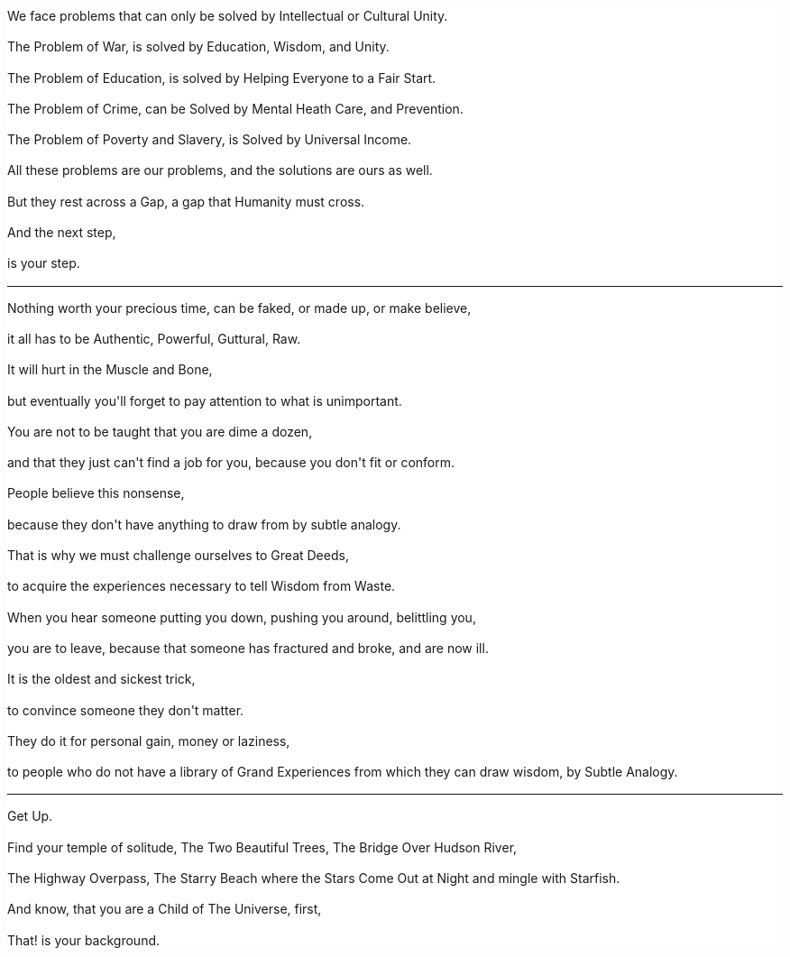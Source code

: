 We face problems that can only be solved by Intellectual or Cultural Unity.

The Problem of War, is solved by Education, Wisdom, and Unity.

The Problem of Education, is solved by Helping Everyone to a Fair Start.

The Problem of Crime, can be Solved by Mental Heath Care, and Prevention.

The Problem of Poverty and Slavery, is Solved by Universal Income.

All these problems are our problems, and the solutions are ours as well.

But they rest across a Gap, a gap that Humanity must cross.

And the next step,

is your step.

---

Nothing worth your precious time, can be faked, or made up, or make believe,

it all has to be Authentic, Powerful, Guttural, Raw.

It will hurt in the Muscle and Bone,

but eventually you'll forget to pay attention to what is unimportant.

You are not to be taught that you are dime a dozen,

and that they just can't find a job for you, because you don't fit or conform.

People believe this nonsense,

because they don't have anything to draw from by subtle analogy.

That is why we must challenge ourselves to Great Deeds,

to acquire the experiences necessary to tell Wisdom from Waste.

When you hear someone putting you down, pushing you around, belittling you,

you are to leave, because that someone has fractured and broke, and are now ill.

It is the oldest and sickest trick,

to convince someone they don't matter.

They do it for personal gain, money or laziness,

to people who do not have a library of Grand Experiences from which they can draw wisdom, by Subtle Analogy.

---

Get Up.

Find your temple of solitude, The Two Beautiful Trees, The Bridge Over Hudson River,

The Highway Overpass, The Starry Beach where the Stars Come Out at Night and mingle with Starfish.

And know, that you are a Child of The Universe, first,

That! is your background.
